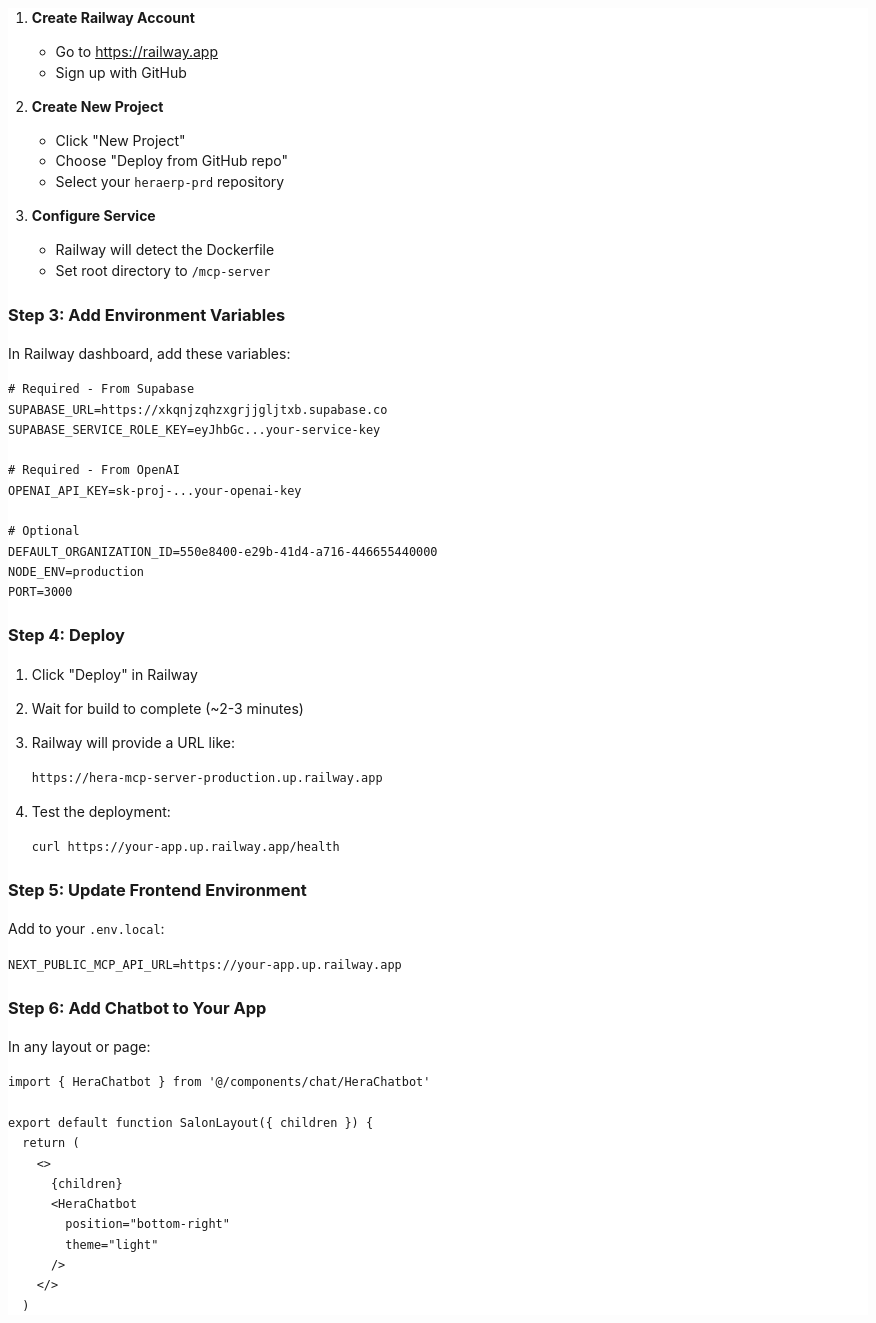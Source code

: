 1. **Create Railway Account**
   - Go to https://railway.app
   - Sign up with GitHub

2. **Create New Project**
   - Click "New Project"
   - Choose "Deploy from GitHub repo"
   - Select your `heraerp-prd` repository

3. **Configure Service**
   - Railway will detect the Dockerfile
   - Set root directory to `/mcp-server`

### Step 3: Add Environment Variables

In Railway dashboard, add these variables:

```env
# Required - From Supabase
SUPABASE_URL=https://xkqnjzqhzxgrjjgljtxb.supabase.co
SUPABASE_SERVICE_ROLE_KEY=eyJhbGc...your-service-key

# Required - From OpenAI
OPENAI_API_KEY=sk-proj-...your-openai-key

# Optional
DEFAULT_ORGANIZATION_ID=550e8400-e29b-41d4-a716-446655440000
NODE_ENV=production
PORT=3000
```

### Step 4: Deploy

1. Click "Deploy" in Railway
2. Wait for build to complete (~2-3 minutes)
3. Railway will provide a URL like:
   ```
   https://hera-mcp-server-production.up.railway.app
   ```

4. Test the deployment:
   ```bash
   curl https://your-app.up.railway.app/health
   ```

### Step 5: Update Frontend Environment

Add to your `.env.local`:
```env
NEXT_PUBLIC_MCP_API_URL=https://your-app.up.railway.app
```

### Step 6: Add Chatbot to Your App

In any layout or page:
```tsx
import { HeraChatbot } from '@/components/chat/HeraChatbot'

export default function SalonLayout({ children }) {
  return (
    <>
      {children}
      <HeraChatbot 
        position="bottom-right"
        theme="light"
      />
    </>
  )
```
